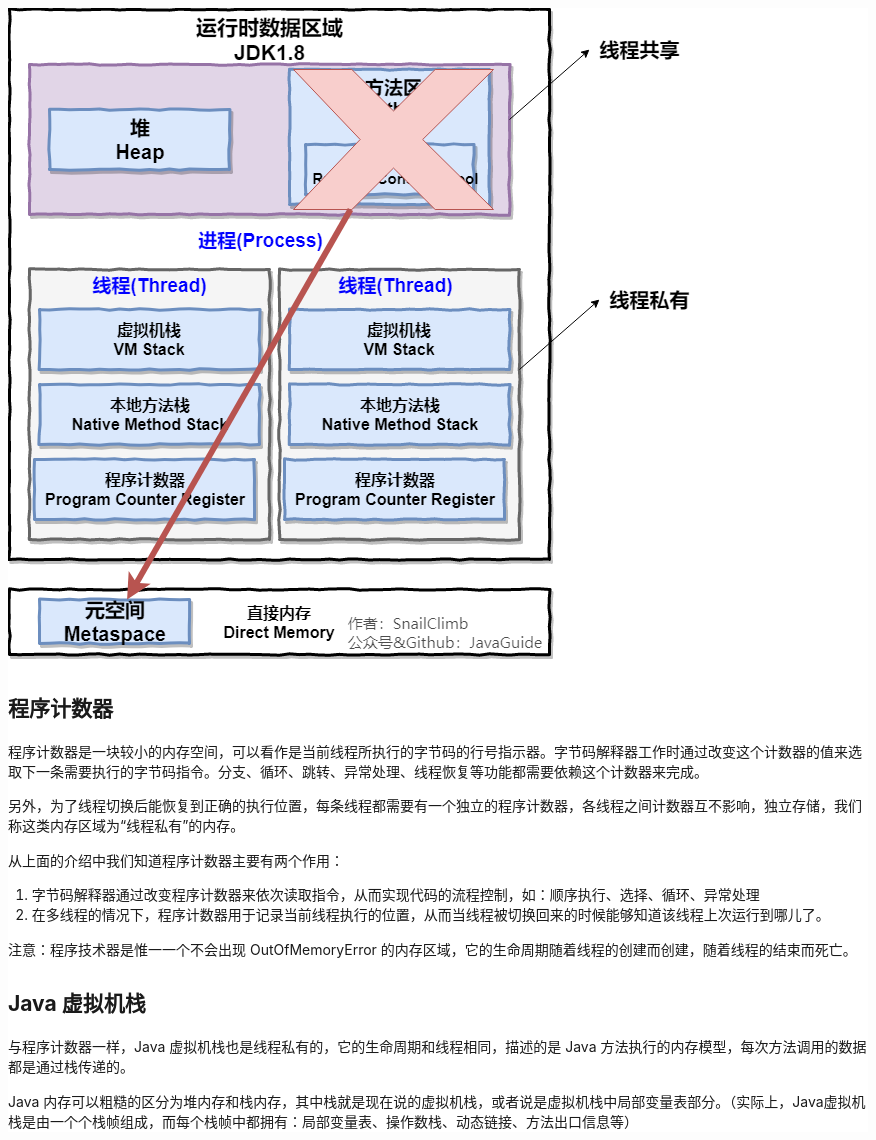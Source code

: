 ![](assets/JDK1.8数据内存区域.png)
## 程序计数器
程序计数器是一块较小的内存空间，可以看作是当前线程所执行的字节码的行号指示器。字节码解释器工作时通过改变这个计数器的值来选取下一条需要执行的字节码指令。分支、循环、跳转、异常处理、线程恢复等功能都需要依赖这个计数器来完成。

另外，为了线程切换后能恢复到正确的执行位置，每条线程都需要有一个独立的程序计数器，各线程之间计数器互不影响，独立存储，我们称这类内存区域为“线程私有”的内存。

从上面的介绍中我们知道程序计数器主要有两个作用：
1. 字节码解释器通过改变程序计数器来依次读取指令，从而实现代码的流程控制，如：顺序执行、选择、循环、异常处理
2. 在多线程的情况下，程序计数器用于记录当前线程执行的位置，从而当线程被切换回来的时候能够知道该线程上次运行到哪儿了。

注意：程序技术器是惟一一个不会出现 OutOfMemoryError 的内存区域，它的生命周期随着线程的创建而创建，随着线程的结束而死亡。

## Java 虚拟机栈
与程序计数器一样，Java 虚拟机栈也是线程私有的，它的生命周期和线程相同，描述的是 Java 方法执行的内存模型，每次方法调用的数据都是通过栈传递的。

Java 内存可以粗糙的区分为堆内存和栈内存，其中栈就是现在说的虚拟机栈，或者说是虚拟机栈中局部变量表部分。（实际上，Java虚拟机栈是由一个个栈帧组成，而每个栈帧中都拥有：局部变量表、操作数栈、动态链接、方法出口信息等）
